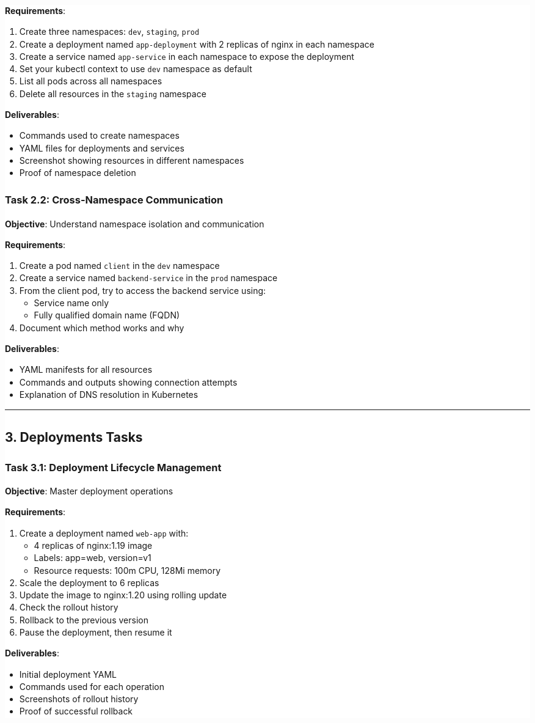 **Requirements**:
1. Create three namespaces: `dev`, `staging`, `prod`
2. Create a deployment named `app-deployment` with 2 replicas of nginx in each namespace
3. Create a service named `app-service` in each namespace to expose the deployment
4. Set your kubectl context to use `dev` namespace as default
5. List all pods across all namespaces
6. Delete all resources in the `staging` namespace

**Deliverables**:
- Commands used to create namespaces
- YAML files for deployments and services
- Screenshot showing resources in different namespaces
- Proof of namespace deletion

### Task 2.2: Cross-Namespace Communication
**Objective**: Understand namespace isolation and communication

**Requirements**:
1. Create a pod named `client` in the `dev` namespace
2. Create a service named `backend-service` in the `prod` namespace
3. From the client pod, try to access the backend service using:
   - Service name only
   - Fully qualified domain name (FQDN)
4. Document which method works and why

**Deliverables**:
- YAML manifests for all resources
- Commands and outputs showing connection attempts
- Explanation of DNS resolution in Kubernetes

---

## 3. Deployments Tasks

### Task 3.1: Deployment Lifecycle Management
**Objective**: Master deployment operations

**Requirements**:
1. Create a deployment named `web-app` with:
   - 4 replicas of nginx:1.19 image
   - Labels: app=web, version=v1
   - Resource requests: 100m CPU, 128Mi memory
2. Scale the deployment to 6 replicas
3. Update the image to nginx:1.20 using rolling update
4. Check the rollout history
5. Rollback to the previous version
6. Pause the deployment, then resume it

**Deliverables**:
- Initial deployment YAML
- Commands used for each operation
- Screenshots of rollout history
- Proof of successful rollback
